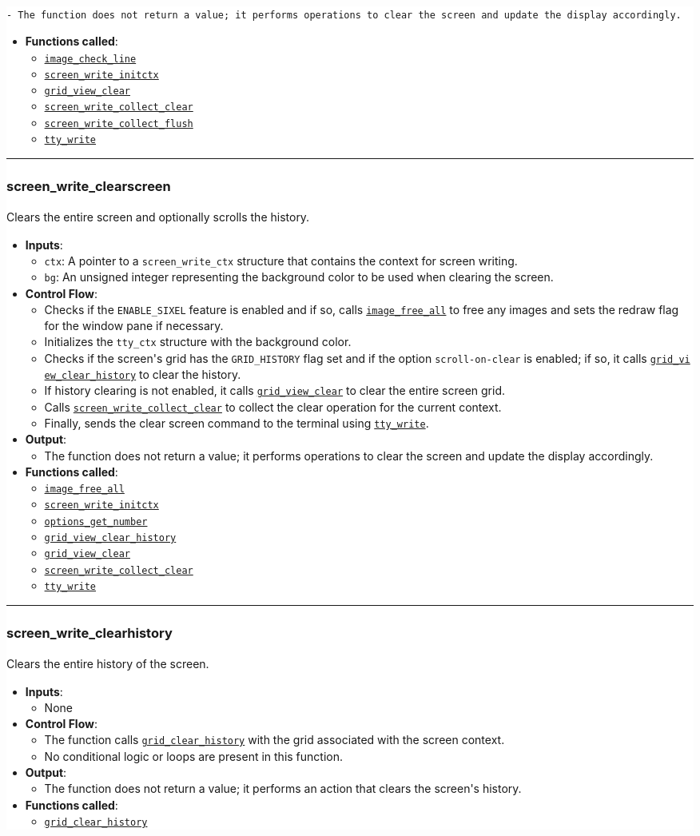     - The function does not return a value; it performs operations to clear the screen and update the display accordingly.
- **Functions called**:
    - [`image_check_line`](image.c.driver.md#image_check_line)
    - [`screen_write_initctx`](#screen_write_initctx)
    - [`grid_view_clear`](grid-view.c.driver.md#grid_view_clear)
    - [`screen_write_collect_clear`](#screen_write_collect_clear)
    - [`screen_write_collect_flush`](#screen_write_collect_flush)
    - [`tty_write`](tty.c.driver.md#tty_write)


---
### screen_write_clearscreen
Clears the entire screen and optionally scrolls the history.
- **Inputs**:
    - `ctx`: A pointer to a `screen_write_ctx` structure that contains the context for screen writing.
    - `bg`: An unsigned integer representing the background color to be used when clearing the screen.
- **Control Flow**:
    - Checks if the `ENABLE_SIXEL` feature is enabled and if so, calls [`image_free_all`](image.c.driver.md#image_free_all) to free any images and sets the redraw flag for the window pane if necessary.
    - Initializes the `tty_ctx` structure with the background color.
    - Checks if the screen's grid has the `GRID_HISTORY` flag set and if the option `scroll-on-clear` is enabled; if so, it calls [`grid_view_clear_history`](grid-view.c.driver.md#grid_view_clear_history) to clear the history.
    - If history clearing is not enabled, it calls [`grid_view_clear`](grid-view.c.driver.md#grid_view_clear) to clear the entire screen grid.
    - Calls [`screen_write_collect_clear`](#screen_write_collect_clear) to collect the clear operation for the current context.
    - Finally, sends the clear screen command to the terminal using [`tty_write`](tty.c.driver.md#tty_write).
- **Output**:
    - The function does not return a value; it performs operations to clear the screen and update the display accordingly.
- **Functions called**:
    - [`image_free_all`](image.c.driver.md#image_free_all)
    - [`screen_write_initctx`](#screen_write_initctx)
    - [`options_get_number`](options.c.driver.md#options_get_number)
    - [`grid_view_clear_history`](grid-view.c.driver.md#grid_view_clear_history)
    - [`grid_view_clear`](grid-view.c.driver.md#grid_view_clear)
    - [`screen_write_collect_clear`](#screen_write_collect_clear)
    - [`tty_write`](tty.c.driver.md#tty_write)


---
### screen_write_clearhistory
Clears the entire history of the screen.
- **Inputs**:
    - None
- **Control Flow**:
    - The function calls [`grid_clear_history`](grid.c.driver.md#grid_clear_history) with the grid associated with the screen context.
    - No conditional logic or loops are present in this function.
- **Output**:
    - The function does not return a value; it performs an action that clears the screen's history.
- **Functions called**:
    - [`grid_clear_history`](grid.c.driver.md#grid_clear_history)
